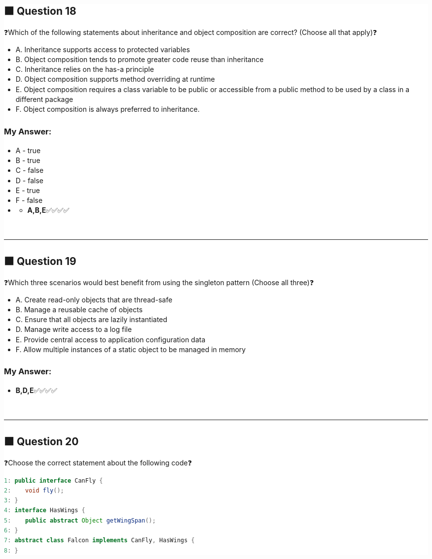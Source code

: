 
## 🟧 Question 18

❓Which of the following statements about inheritance and object composition are correct? (Choose all that apply)❓

* A. Inheritance supports access to protected variables <br>
* B. Object composition tends to promote greater code reuse than inheritance <br>
* C. Inheritance relies on the has-a principle <br>
* D. Object composition supports method overriding at runtime <br>
* E. Object composition requires a class variable to be public or accessible from a public method to be used by a class in a different package <br>
* F. Object composition is always preferred to inheritance. <br>

### My Answer:
* A - true
* B - true
* C - false
* D - false
* E - true
* F - false
* * **A,B,E**✅✅✅✅
<br>

<hr>


## 🟧 Question 19

❓Which three scenarios would best benefit from using the singleton pattern (Choose all three)❓

* A. Create read-only objects that are thread-safe <br>
* B. Manage a reusable cache of objects <br>
* C. Ensure that all objects are lazily instantiated <br>
* D. Manage write access to a log file <br>
* E. Provide central access to application configuration data <br>
* F. Allow multiple instances of a static object to be managed in memory <br>

### My Answer:
* **B,D,E**✅✅✅✅
<br>

<hr>

## 🟧 Question 20

❓Choose the correct statement about the following code❓

```java
1: public interface CanFly {
2:    void fly();
3: }
4: interface HasWings {
5:    public abstract Object getWingSpan();
6: }
7: abstract class Falcon implements CanFly, HasWings {
8: }
```
